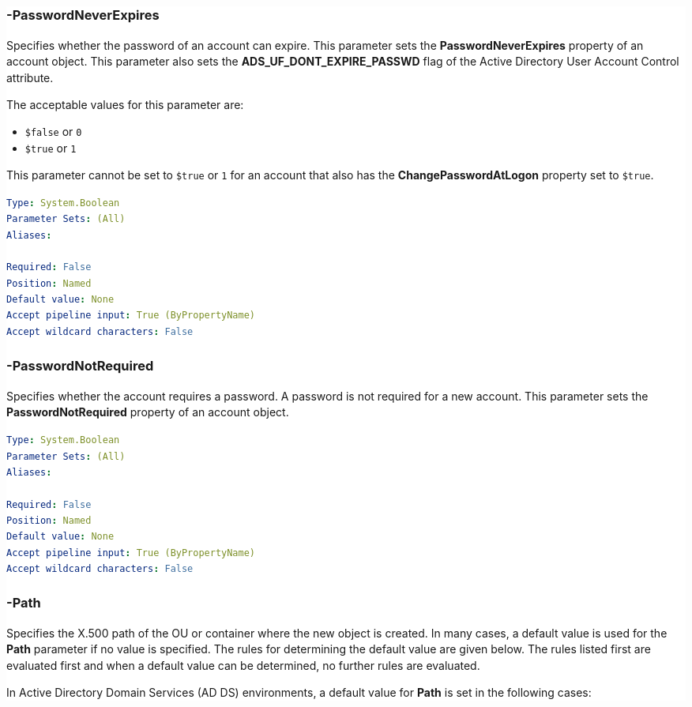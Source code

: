 ### -PasswordNeverExpires

Specifies whether the password of an account can expire. This parameter sets the
**PasswordNeverExpires** property of an account object. This parameter also sets the
**ADS_UF_DONT_EXPIRE_PASSWD** flag of the Active Directory User Account Control attribute.

The acceptable values for this parameter are:

- `$false` or `0`
- `$true` or `1`

This parameter cannot be set to `$true` or `1` for an account that also has the
**ChangePasswordAtLogon** property set to `$true`.

```yaml
Type: System.Boolean
Parameter Sets: (All)
Aliases:

Required: False
Position: Named
Default value: None
Accept pipeline input: True (ByPropertyName)
Accept wildcard characters: False
```

### -PasswordNotRequired

Specifies whether the account requires a password. A password is not required for a new account.
This parameter sets the **PasswordNotRequired** property of an account object.

```yaml
Type: System.Boolean
Parameter Sets: (All)
Aliases:

Required: False
Position: Named
Default value: None
Accept pipeline input: True (ByPropertyName)
Accept wildcard characters: False
```

### -Path

Specifies the X.500 path of the OU or container where the new object is created. In many cases, a
default value is used for the **Path** parameter if no value is specified. The rules for determining
the default value are given below. The rules listed first are evaluated first and when a default
value can be determined, no further rules are evaluated.

In Active Directory Domain Services (AD DS) environments, a default value for **Path** is set in the
following cases:
